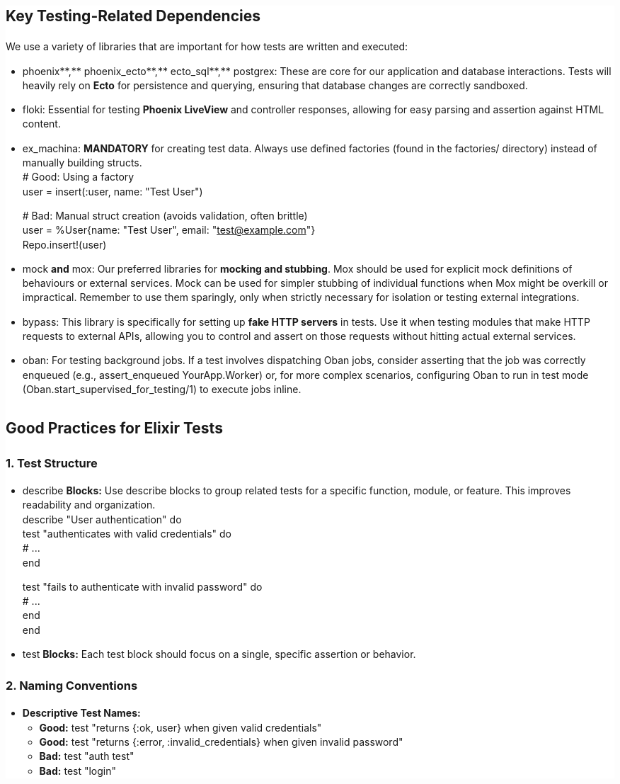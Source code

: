## **Key Testing-Related Dependencies**

We use a variety of libraries that are important for how tests are written and executed:

* phoenix**,** phoenix\_ecto**,** ecto\_sql**,** postgrex: These are core for our application and database interactions. Tests will heavily rely on **Ecto** for persistence and querying, ensuring that database changes are correctly sandboxed.  
* floki: Essential for testing **Phoenix LiveView** and controller responses, allowing for easy parsing and assertion against HTML content.  
* ex\_machina: **MANDATORY** for creating test data. Always use defined factories (found in the factories/ directory) instead of manually building structs.  
  \# Good: Using a factory  
  user \= insert(:user, name: "Test User")

  \# Bad: Manual struct creation (avoids validation, often brittle)  
  user \= %User{name: "Test User", email: "test@example.com"}  
  Repo.insert\!(user)

* mock **and** mox: Our preferred libraries for **mocking and stubbing**. Mox should be used for explicit mock definitions of behaviours or external services. Mock can be used for simpler stubbing of individual functions when Mox might be overkill or impractical. Remember to use them sparingly, only when strictly necessary for isolation or testing external integrations.  
* bypass: This library is specifically for setting up **fake HTTP servers** in tests. Use it when testing modules that make HTTP requests to external APIs, allowing you to control and assert on those requests without hitting actual external services.  
* oban: For testing background jobs. If a test involves dispatching Oban jobs, consider asserting that the job was correctly enqueued (e.g., assert\_enqueued YourApp.Worker) or, for more complex scenarios, configuring Oban to run in test mode (Oban.start\_supervised\_for\_testing/1) to execute jobs inline.

## **Good Practices for Elixir Tests**

### **1\. Test Structure**

* describe **Blocks:** Use describe blocks to group related tests for a specific function, module, or feature. This improves readability and organization.  
  describe "User authentication" do  
    test "authenticates with valid credentials" do  
      \# ...  
    end

    test "fails to authenticate with invalid password" do  
      \# ...  
    end  
  end

* test **Blocks:** Each test block should focus on a single, specific assertion or behavior.

### **2\. Naming Conventions**

* **Descriptive Test Names:**  
  * **Good:** test "returns {:ok, user} when given valid credentials"  
  * **Good:** test "returns {:error, :invalid\_credentials} when given invalid password"  
  * **Bad:** test "auth test"  
  * **Bad:** test "login"

